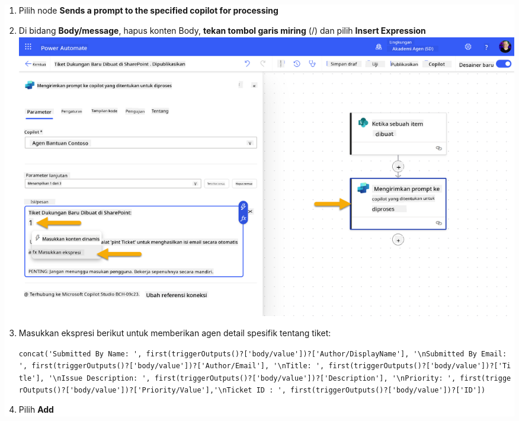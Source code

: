 1. Pilih node **Sends a prompt to the specified copilot for processing**

1. Di bidang **Body/message**, hapus konten Body, **tekan tombol garis miring** (/) dan pilih **Insert Expression**  
   ![Masukkan ekspresi untuk pemicu](../../../../../translated_images/10_InsertExpressionForTrigger.adb940d8fa6e0bc50b325cedc3e3c085b5670e5cf2b275bf7b4ada1180d3ba01.id.png)

1. Masukkan ekspresi berikut untuk memberikan agen detail spesifik tentang tiket:

    ```text
    concat('Submitted By Name: ', first(triggerOutputs()?['body/value'])?['Author/DisplayName'], '\nSubmitted By Email: ', first(triggerOutputs()?['body/value'])?['Author/Email'], '\nTitle: ', first(triggerOutputs()?['body/value'])?['Title'], '\nIssue Description: ', first(triggerOutputs()?['body/value'])?['Description'], '\nPriority: ', first(triggerOutputs()?['body/value'])?['Priority/Value'],'\nTicket ID : ', first(triggerOutputs()?['body/value'])?['ID'])
    ```

1. Pilih **Add**  